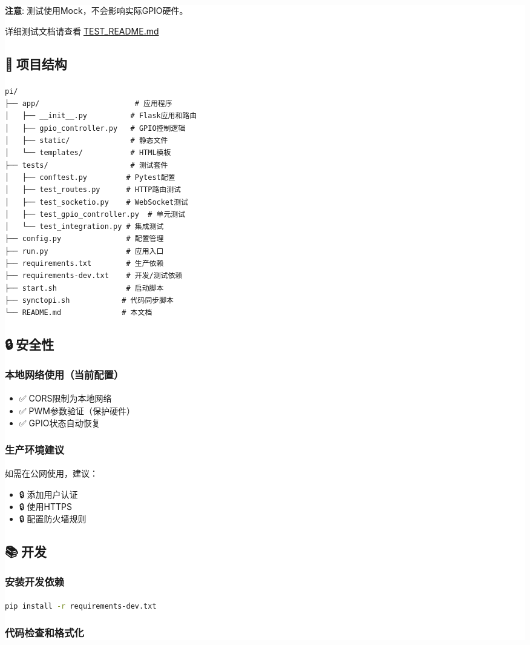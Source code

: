 **注意**: 测试使用Mock，不会影响实际GPIO硬件。

详细测试文档请查看 [TEST_README.md](TEST_README.md)

## 📂 项目结构

```
pi/
├── app/                      # 应用程序
│   ├── __init__.py          # Flask应用和路由
│   ├── gpio_controller.py   # GPIO控制逻辑
│   ├── static/              # 静态文件
│   └── templates/           # HTML模板
├── tests/                   # 测试套件
│   ├── conftest.py         # Pytest配置
│   ├── test_routes.py      # HTTP路由测试
│   ├── test_socketio.py    # WebSocket测试
│   ├── test_gpio_controller.py  # 单元测试
│   └── test_integration.py # 集成测试
├── config.py               # 配置管理
├── run.py                  # 应用入口
├── requirements.txt        # 生产依赖
├── requirements-dev.txt    # 开发/测试依赖
├── start.sh                # 启动脚本
├── synctopi.sh            # 代码同步脚本
└── README.md              # 本文档
```

## 🔒 安全性

### 本地网络使用（当前配置）
- ✅ CORS限制为本地网络
- ✅ PWM参数验证（保护硬件）
- ✅ GPIO状态自动恢复

### 生产环境建议
如需在公网使用，建议：
- 🔒 添加用户认证
- 🔒 使用HTTPS
- 🔒 配置防火墙规则

## 📚 开发

### 安装开发依赖

```bash
pip install -r requirements-dev.txt
```

### 代码检查和格式化
